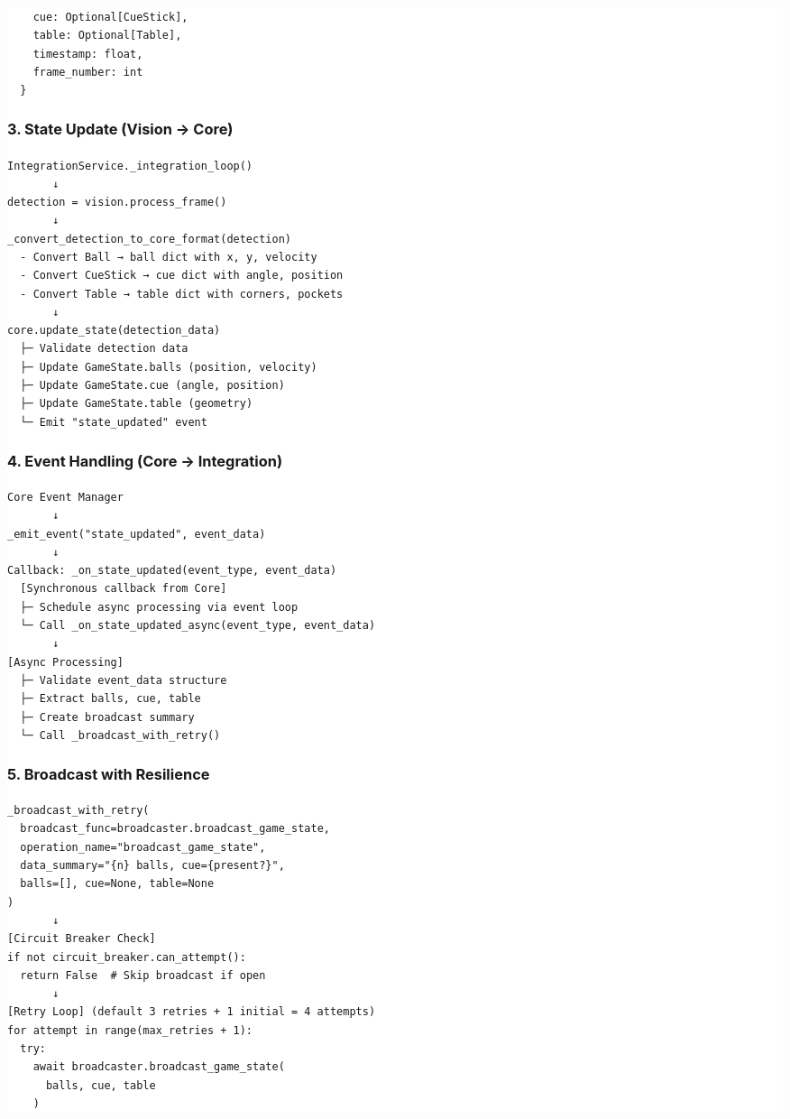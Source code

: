 ```
    cue: Optional[CueStick],
    table: Optional[Table],
    timestamp: float,
    frame_number: int
  }
```

### 3. State Update (Vision → Core)
```
IntegrationService._integration_loop()
       ↓
detection = vision.process_frame()
       ↓
_convert_detection_to_core_format(detection)
  - Convert Ball → ball dict with x, y, velocity
  - Convert CueStick → cue dict with angle, position
  - Convert Table → table dict with corners, pockets
       ↓
core.update_state(detection_data)
  ├─ Validate detection data
  ├─ Update GameState.balls (position, velocity)
  ├─ Update GameState.cue (angle, position)
  ├─ Update GameState.table (geometry)
  └─ Emit "state_updated" event
```

### 4. Event Handling (Core → Integration)
```
Core Event Manager
       ↓
_emit_event("state_updated", event_data)
       ↓
Callback: _on_state_updated(event_type, event_data)
  [Synchronous callback from Core]
  ├─ Schedule async processing via event loop
  └─ Call _on_state_updated_async(event_type, event_data)
       ↓
[Async Processing]
  ├─ Validate event_data structure
  ├─ Extract balls, cue, table
  ├─ Create broadcast summary
  └─ Call _broadcast_with_retry()
```

### 5. Broadcast with Resilience
```
_broadcast_with_retry(
  broadcast_func=broadcaster.broadcast_game_state,
  operation_name="broadcast_game_state",
  data_summary="{n} balls, cue={present?}",
  balls=[], cue=None, table=None
)
       ↓
[Circuit Breaker Check]
if not circuit_breaker.can_attempt():
  return False  # Skip broadcast if open
       ↓
[Retry Loop] (default 3 retries + 1 initial = 4 attempts)
for attempt in range(max_retries + 1):
  try:
    await broadcaster.broadcast_game_state(
      balls, cue, table
    )
```